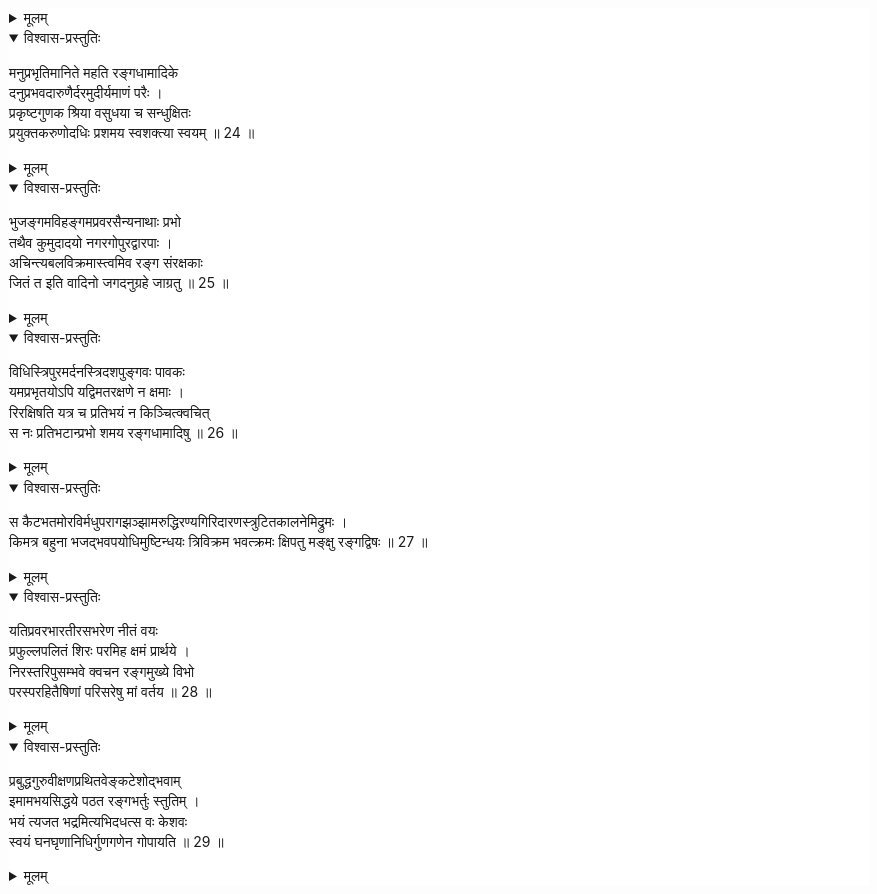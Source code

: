 <details><summary>मूलम्</summary></details>


<details open><summary>विश्वास-प्रस्तुतिः</summary>

मनुप्रभृतिमानिते महति रङ्गधामादिके  
दनुप्रभवदारुणैर्दरमुदीर्यमाणं परैः ।  
प्रकृष्टगुणक श्रिया वसुधया च सन्धुक्षितः  
प्रयुक्तकरुणोदधिः प्रशमय स्वशक्त्या स्वयम् ॥ 24 ॥
</details>

<details><summary>मूलम्</summary></details>


<details open><summary>विश्वास-प्रस्तुतिः</summary>

भुजङ्गमविहङ्गमप्रवरसैन्यनाथाः प्रभो  
तथैव कुमुदादयो नगरगोपुरद्वारपाः ।  
अचिन्त्यबलविक्रमास्त्वमिव रङ्ग संरक्षकाः  
जितं त इति वादिनो जगदनुग्रहे जाग्रतु ॥ 25 ॥
</details>

<details><summary>मूलम्</summary></details>


<details open><summary>विश्वास-प्रस्तुतिः</summary>

विधिस्त्रिपुरमर्दनस्त्रिदशपुङ्गवः पावकः  
यमप्रभृतयोऽपि यद्विमतरक्षणे न क्षमाः ।  
रिरक्षिषति यत्र च प्रतिभयं न किञ्चित्क्वचित्  
स नः प्रतिभटान्प्रभो शमय रङ्गधामादिषु ॥ 26 ॥
</details>

<details><summary>मूलम्</summary></details>


<details open><summary>विश्वास-प्रस्तुतिः</summary>

स कैटभतमोरविर्मधुपरागझञ्झामरुद्धिरण्यगिरिदारणस्त्रुटितकालनेमिद्रुमः ।  
किमत्र बहुना भजद्भवपयोधिमुष्टिन्धयः त्रिविक्रम भवत्क्रमः क्षिपतु मङ्क्षु रङ्गद्विषः ॥ 27 ॥
</details>

<details><summary>मूलम्</summary></details>


<details open><summary>विश्वास-प्रस्तुतिः</summary>

यतिप्रवरभारतीरसभरेण नीतं वयः  
प्रफुल्लपलितं शिरः परमिह क्षमं प्रार्थये ।  
निरस्तरिपुसम्भवे क्वचन रङ्गमुख्ये विभो  
परस्परहितैषिणां परिसरेषु मां वर्तय ॥ 28 ॥
</details>

<details><summary>मूलम्</summary></details>


<details open><summary>विश्वास-प्रस्तुतिः</summary>

प्रबुद्धगुरुवीक्षणप्रथितवेङ्कटेशोद्भवाम्  
इमामभयसिद्धये पठत रङ्गभर्तुः स्तुतिम् ।  
भयं त्यजत भद्रमित्यभिदधत्स वः केशवः  
स्वयं घनघृणानिधिर्गुणगणेन गोपायति ॥ 29 ॥
</details>

<details><summary>मूलम्</summary></details>